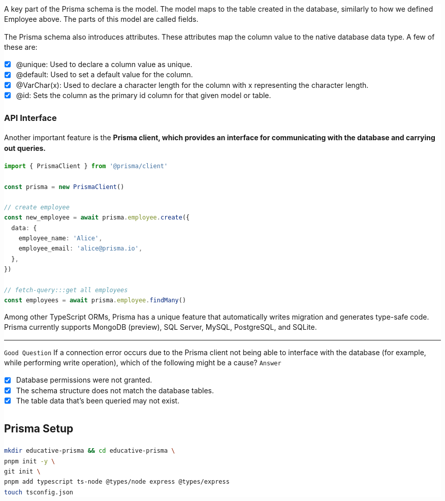 A key part of the Prisma schema is the model. The model maps to the table created in the database, similarly to how we defined Employee above. The parts of this model are called fields.

The Prisma schema also introduces attributes. These attributes map the column value to the native database data type. A few of these are:

- [x] @unique: Used to declare a column value as unique.
- [x] @default: Used to set a default value for the column.
- [x] @VarChar(x): Used to declare a character length for the column with x representing the character length.
- [x] @id: Sets the column as the primary id column for that given model or table.

### API Interface

Another important feature is the **Prisma client, which provides an interface for communicating with the database and carrying out queries.**

```typescript
import { PrismaClient } from '@prisma/client'

const prisma = new PrismaClient()

// create employee
const new_employee = await prisma.employee.create({
  data: {
    employee_name: 'Alice',
    employee_email: 'alice@prisma.io',
  },
})

// fetch-query:::get all employees 
const employees = await prisma.employee.findMany()
```

Among other TypeScript ORMs, Prisma has a unique feature that automatically writes migration and generates type-safe code. Prisma currently supports MongoDB (preview), SQL Server, MySQL, PostgreSQL, and SQLite.

---

`Good Question`
If a connection error occurs due to the Prisma client not being able to interface with the database (for example, while performing write operation), which of the following might be a cause?
`Answer`
- [x] Database permissions were not granted.
- [x] The schema structure does not match the database tables.
- [x] The table data that’s been queried may not exist.

## Prisma Setup

```bash
mkdir educative-prisma && cd educative-prisma \
pnpm init -y \
git init \
pnpm add typescript ts-node @types/node express @types/express
touch tsconfig.json
```

